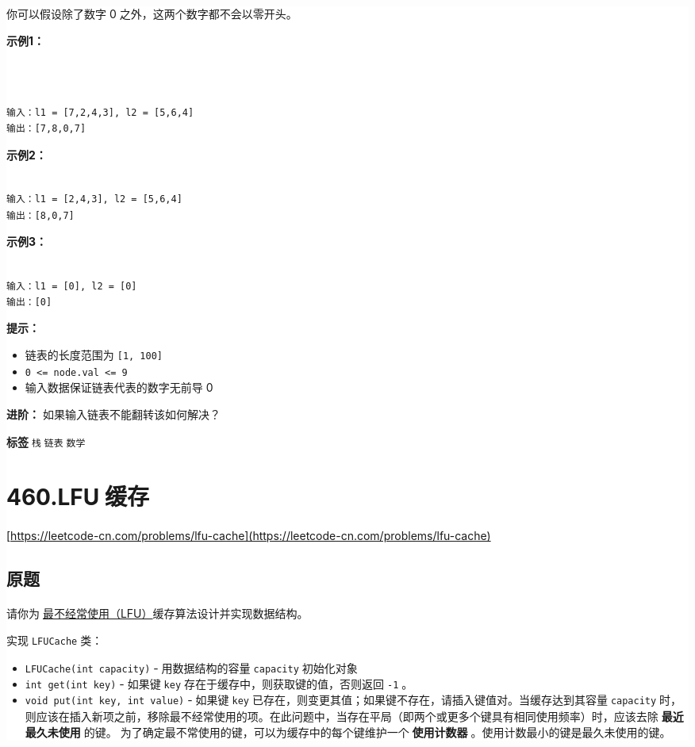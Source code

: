 你可以假设除了数字 0 之外，这两个数字都不会以零开头。

 

 **示例1：** 

<img alt="" src="https://pic.leetcode-cn.com/1626420025-fZfzMX-image.png" style="width: 302px; " />

```

输入：l1 = [7,2,4,3], l2 = [5,6,4]
输出：[7,8,0,7]

```
 **示例2：** 

```

输入：l1 = [2,4,3], l2 = [5,6,4]
输出：[8,0,7]

```
 **示例3：** 

```

输入：l1 = [0], l2 = [0]
输出：[0]

```


 **提示：** 
- 链表的长度范围为 `[1, 100]` 
-  `0 <= node.val <= 9` 
- 输入数据保证链表代表的数字无前导 0


 **进阶：** 如果输入链表不能翻转该如何解决？


**标签**
`栈` `链表` `数学` 


##
```python

```
>
# 460.LFU 缓存
[https://leetcode-cn.com/problems/lfu-cache](https://leetcode-cn.com/problems/lfu-cache) 
## 原题
请你为 <a href="https://baike.baidu.com/item/%E7%BC%93%E5%AD%98%E7%AE%97%E6%B3%95">最不经常使用（LFU）</a>缓存算法设计并实现数据结构。

实现 `LFUCache` 类：
-  `LFUCache(int capacity)` - 用数据结构的容量 `capacity` 初始化对象
-  `int get(int key)` - 如果键 `key` 存在于缓存中，则获取键的值，否则返回 `-1` 。
-  `void put(int key, int value)` - 如果键 `key` 已存在，则变更其值；如果键不存在，请插入键值对。当缓存达到其容量 `capacity` 时，则应该在插入新项之前，移除最不经常使用的项。在此问题中，当存在平局（即两个或更多个键具有相同使用频率）时，应该去除 **最近最久未使用** 的键。
为了确定最不常使用的键，可以为缓存中的每个键维护一个 **使用计数器** 。使用计数最小的键是最久未使用的键。
